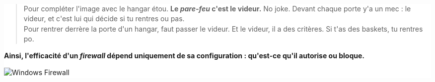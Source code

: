 > Pour compléter l'image avec le hangar étou. **Le *pare-feu* c'est le videur.** No joke. Devant chaque porte y'a un mec : le videur, et c'est lui qui décide si tu rentres ou pas.  
Pour rentrer derrère la porte d'un hangar, faut passer le videur. Et le videur, il a des critères. Si t'as des baskets, tu rentres po.

**Ainsi, l'efficacité d'un *firewall* dépend uniquement de sa configuration : qu'est-ce qu'il autorise ou bloque.**

![Windows Firewall](./pics/windows_firewall.jpg)